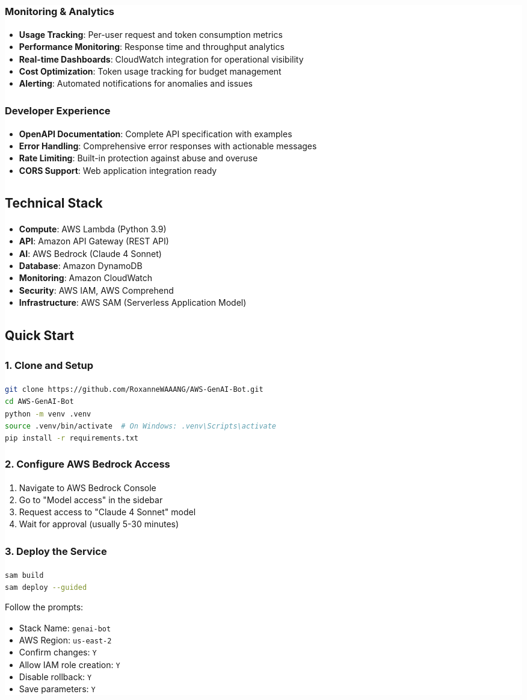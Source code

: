 ### Monitoring & Analytics
- **Usage Tracking**: Per-user request and token consumption metrics
- **Performance Monitoring**: Response time and throughput analytics
- **Real-time Dashboards**: CloudWatch integration for operational visibility
- **Cost Optimization**: Token usage tracking for budget management
- **Alerting**: Automated notifications for anomalies and issues

### Developer Experience
- **OpenAPI Documentation**: Complete API specification with examples
- **Error Handling**: Comprehensive error responses with actionable messages
- **Rate Limiting**: Built-in protection against abuse and overuse
- **CORS Support**: Web application integration ready

## Technical Stack

- **Compute**: AWS Lambda (Python 3.9)
- **API**: Amazon API Gateway (REST API)
- **AI**: AWS Bedrock (Claude 4 Sonnet)
- **Database**: Amazon DynamoDB
- **Monitoring**: Amazon CloudWatch
- **Security**: AWS IAM, AWS Comprehend
- **Infrastructure**: AWS SAM (Serverless Application Model)

## Quick Start

### 1. Clone and Setup
```bash
git clone https://github.com/RoxanneWAAANG/AWS-GenAI-Bot.git
cd AWS-GenAI-Bot
python -m venv .venv
source .venv/bin/activate  # On Windows: .venv\Scripts\activate
pip install -r requirements.txt
```

### 2. Configure AWS Bedrock Access
1. Navigate to AWS Bedrock Console
2. Go to "Model access" in the sidebar
3. Request access to "Claude 4 Sonnet" model
4. Wait for approval (usually 5-30 minutes)

### 3. Deploy the Service
```bash
sam build
sam deploy --guided
```

Follow the prompts:
- Stack Name: `genai-bot`
- AWS Region: `us-east-2`
- Confirm changes: `Y`
- Allow IAM role creation: `Y`
- Disable rollback: `Y`
- Save parameters: `Y`
